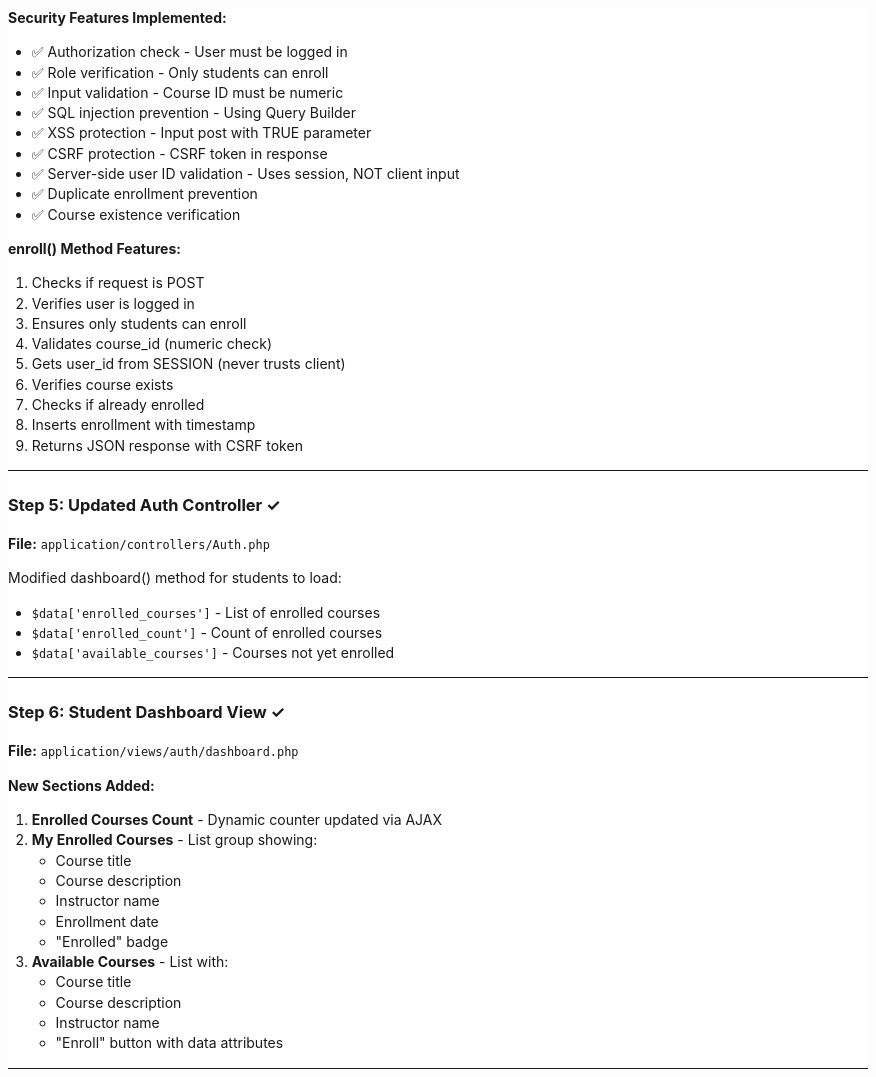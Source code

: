 **Security Features Implemented:**
- ✅ Authorization check - User must be logged in
- ✅ Role verification - Only students can enroll
- ✅ Input validation - Course ID must be numeric
- ✅ SQL injection prevention - Using Query Builder
- ✅ XSS protection - Input post with TRUE parameter
- ✅ CSRF protection - CSRF token in response
- ✅ Server-side user ID validation - Uses session, NOT client input
- ✅ Duplicate enrollment prevention
- ✅ Course existence verification

**enroll() Method Features:**
1. Checks if request is POST
2. Verifies user is logged in
3. Ensures only students can enroll
4. Validates course_id (numeric check)
5. Gets user_id from SESSION (never trusts client)
6. Verifies course exists
7. Checks if already enrolled
8. Inserts enrollment with timestamp
9. Returns JSON response with CSRF token

---

### Step 5: Updated Auth Controller ✓
**File:** `application/controllers/Auth.php`

Modified dashboard() method for students to load:
- `$data['enrolled_courses']` - List of enrolled courses
- `$data['enrolled_count']` - Count of enrolled courses
- `$data['available_courses']` - Courses not yet enrolled

---

### Step 6: Student Dashboard View ✓
**File:** `application/views/auth/dashboard.php`

**New Sections Added:**
1. **Enrolled Courses Count** - Dynamic counter updated via AJAX
2. **My Enrolled Courses** - List group showing:
   - Course title
   - Course description
   - Instructor name
   - Enrollment date
   - "Enrolled" badge
3. **Available Courses** - List with:
   - Course title
   - Course description
   - Instructor name
   - "Enroll" button with data attributes

---
